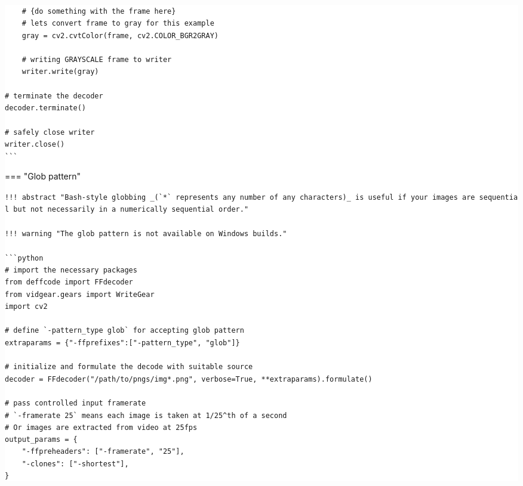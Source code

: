         # {do something with the frame here}
        # lets convert frame to gray for this example
        gray = cv2.cvtColor(frame, cv2.COLOR_BGR2GRAY)

        # writing GRAYSCALE frame to writer
        writer.write(gray)

    # terminate the decoder
    decoder.terminate()

    # safely close writer
    writer.close()
    ```

    

=== "Glob pattern"

    !!! abstract "Bash-style globbing _(`*` represents any number of any characters)_ is useful if your images are sequential but not necessarily in a numerically sequential order."

    !!! warning "The glob pattern is not available on Windows builds."

    ```python
    # import the necessary packages
    from deffcode import FFdecoder
    from vidgear.gears import WriteGear
    import cv2

    # define `-pattern_type glob` for accepting glob pattern
    extraparams = {"-ffprefixes":["-pattern_type", "glob"]}

    # initialize and formulate the decode with suitable source
    decoder = FFdecoder("/path/to/pngs/img*.png", verbose=True, **extraparams).formulate()

    # pass controlled input framerate
    # `-framerate 25` means each image is taken at 1/25^th of a second
    # Or images are extracted from video at 25fps
    output_params = {
        "-ffpreheaders": ["-framerate", "25"], 
        "-clones": ["-shortest"],
    }
